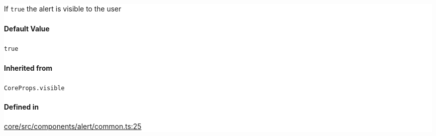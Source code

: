 If `true` the alert is visible to the user

#### Default Value

`true`

#### Inherited from

`CoreProps.visible`

#### Defined in

[core/src/components/alert/common.ts:25](https://github.com/AmadeusITGroup/AgnosUI/blob/84a549397a3528b2af0ba6e7465da2d56df1ea7c/core/src/components/alert/common.ts#L25)
